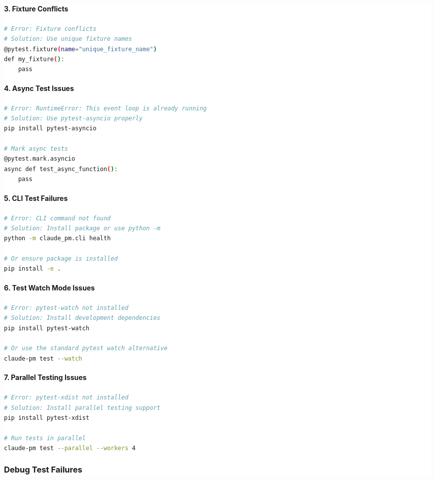 #### 3. Fixture Conflicts
```bash
# Error: Fixture conflicts
# Solution: Use unique fixture names
@pytest.fixture(name="unique_fixture_name")
def my_fixture():
    pass
```

#### 4. Async Test Issues
```bash
# Error: RuntimeError: This event loop is already running
# Solution: Use pytest-asyncio properly
pip install pytest-asyncio

# Mark async tests
@pytest.mark.asyncio
async def test_async_function():
    pass
```

#### 5. CLI Test Failures
```bash
# Error: CLI command not found
# Solution: Install package or use python -m
python -m claude_pm.cli health

# Or ensure package is installed
pip install -e .
```

#### 6. Test Watch Mode Issues
```bash
# Error: pytest-watch not installed
# Solution: Install development dependencies
pip install pytest-watch

# Or use the standard pytest watch alternative
claude-pm test --watch
```

#### 7. Parallel Testing Issues
```bash
# Error: pytest-xdist not installed
# Solution: Install parallel testing support
pip install pytest-xdist

# Run tests in parallel
claude-pm test --parallel --workers 4
```

### Debug Test Failures
